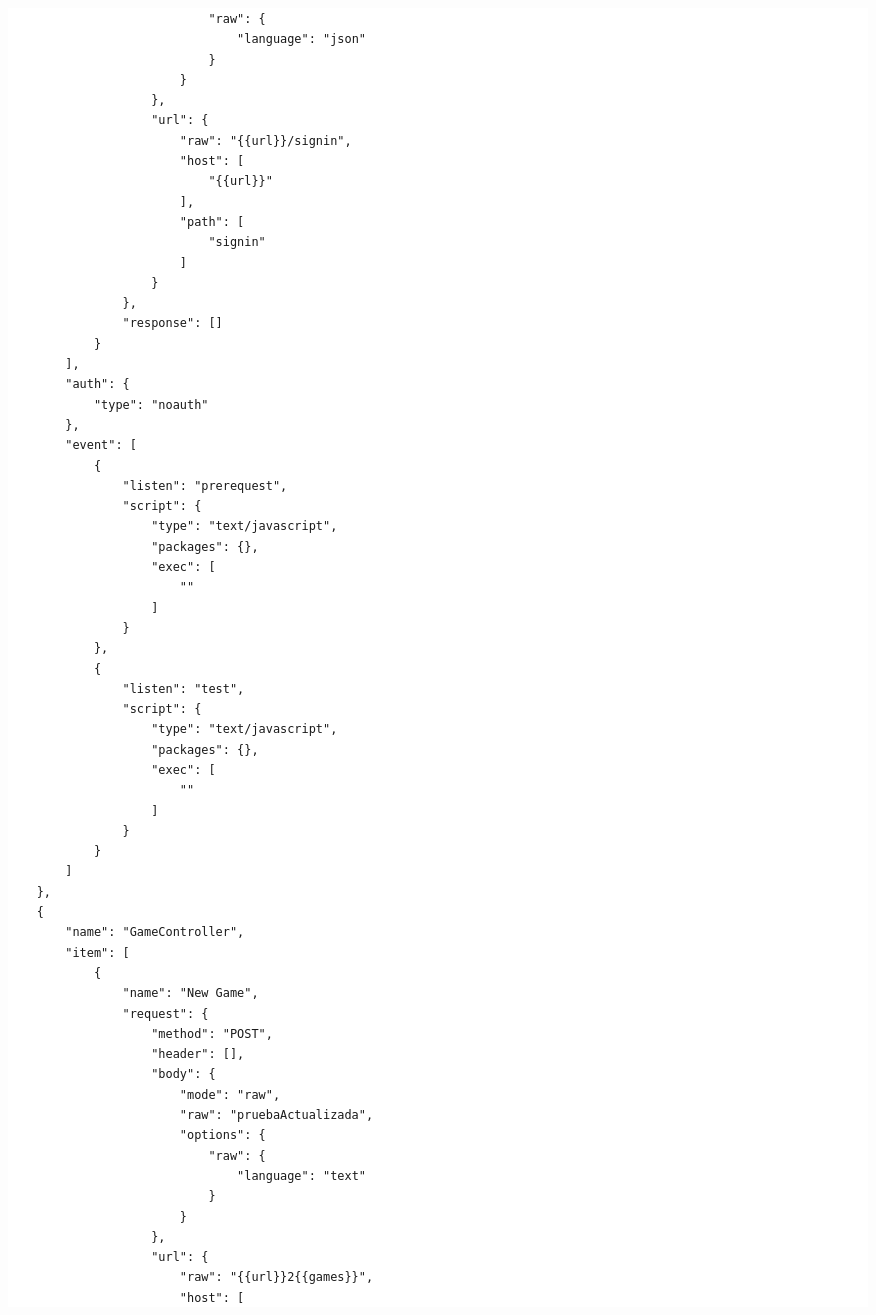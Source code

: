 								"raw": {
									"language": "json"
								}
							}
						},
						"url": {
							"raw": "{{url}}/signin",
							"host": [
								"{{url}}"
							],
							"path": [
								"signin"
							]
						}
					},
					"response": []
				}
			],
			"auth": {
				"type": "noauth"
			},
			"event": [
				{
					"listen": "prerequest",
					"script": {
						"type": "text/javascript",
						"packages": {},
						"exec": [
							""
						]
					}
				},
				{
					"listen": "test",
					"script": {
						"type": "text/javascript",
						"packages": {},
						"exec": [
							""
						]
					}
				}
			]
		},
		{
			"name": "GameController",
			"item": [
				{
					"name": "New Game",
					"request": {
						"method": "POST",
						"header": [],
						"body": {
							"mode": "raw",
							"raw": "pruebaActualizada",
							"options": {
								"raw": {
									"language": "text"
								}
							}
						},
						"url": {
							"raw": "{{url}}2{{games}}",
							"host": [